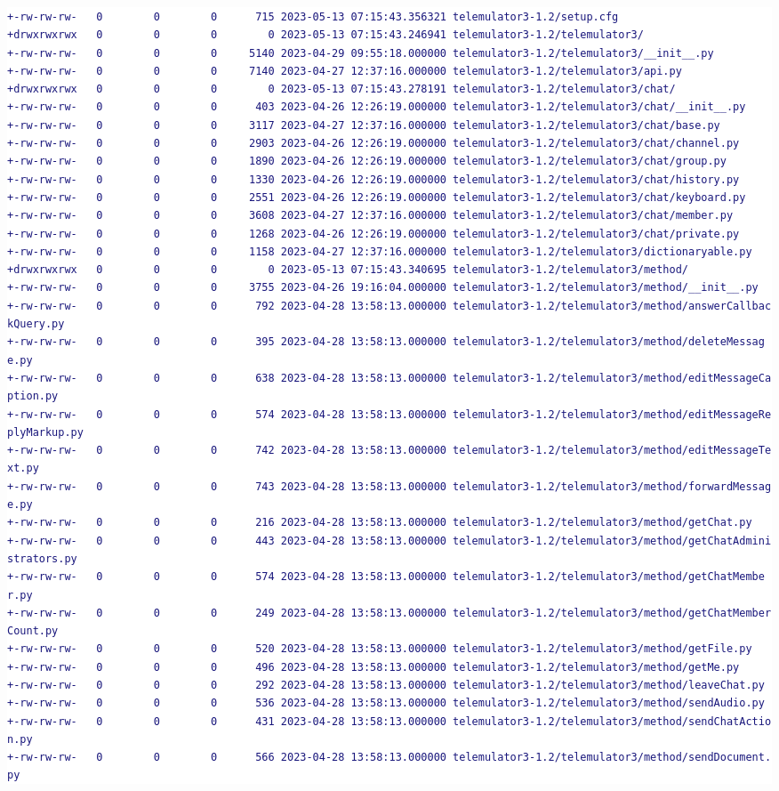 ```diff
+-rw-rw-rw-   0        0        0      715 2023-05-13 07:15:43.356321 telemulator3-1.2/setup.cfg
+drwxrwxrwx   0        0        0        0 2023-05-13 07:15:43.246941 telemulator3-1.2/telemulator3/
+-rw-rw-rw-   0        0        0     5140 2023-04-29 09:55:18.000000 telemulator3-1.2/telemulator3/__init__.py
+-rw-rw-rw-   0        0        0     7140 2023-04-27 12:37:16.000000 telemulator3-1.2/telemulator3/api.py
+drwxrwxrwx   0        0        0        0 2023-05-13 07:15:43.278191 telemulator3-1.2/telemulator3/chat/
+-rw-rw-rw-   0        0        0      403 2023-04-26 12:26:19.000000 telemulator3-1.2/telemulator3/chat/__init__.py
+-rw-rw-rw-   0        0        0     3117 2023-04-27 12:37:16.000000 telemulator3-1.2/telemulator3/chat/base.py
+-rw-rw-rw-   0        0        0     2903 2023-04-26 12:26:19.000000 telemulator3-1.2/telemulator3/chat/channel.py
+-rw-rw-rw-   0        0        0     1890 2023-04-26 12:26:19.000000 telemulator3-1.2/telemulator3/chat/group.py
+-rw-rw-rw-   0        0        0     1330 2023-04-26 12:26:19.000000 telemulator3-1.2/telemulator3/chat/history.py
+-rw-rw-rw-   0        0        0     2551 2023-04-26 12:26:19.000000 telemulator3-1.2/telemulator3/chat/keyboard.py
+-rw-rw-rw-   0        0        0     3608 2023-04-27 12:37:16.000000 telemulator3-1.2/telemulator3/chat/member.py
+-rw-rw-rw-   0        0        0     1268 2023-04-26 12:26:19.000000 telemulator3-1.2/telemulator3/chat/private.py
+-rw-rw-rw-   0        0        0     1158 2023-04-27 12:37:16.000000 telemulator3-1.2/telemulator3/dictionaryable.py
+drwxrwxrwx   0        0        0        0 2023-05-13 07:15:43.340695 telemulator3-1.2/telemulator3/method/
+-rw-rw-rw-   0        0        0     3755 2023-04-26 19:16:04.000000 telemulator3-1.2/telemulator3/method/__init__.py
+-rw-rw-rw-   0        0        0      792 2023-04-28 13:58:13.000000 telemulator3-1.2/telemulator3/method/answerCallbackQuery.py
+-rw-rw-rw-   0        0        0      395 2023-04-28 13:58:13.000000 telemulator3-1.2/telemulator3/method/deleteMessage.py
+-rw-rw-rw-   0        0        0      638 2023-04-28 13:58:13.000000 telemulator3-1.2/telemulator3/method/editMessageCaption.py
+-rw-rw-rw-   0        0        0      574 2023-04-28 13:58:13.000000 telemulator3-1.2/telemulator3/method/editMessageReplyMarkup.py
+-rw-rw-rw-   0        0        0      742 2023-04-28 13:58:13.000000 telemulator3-1.2/telemulator3/method/editMessageText.py
+-rw-rw-rw-   0        0        0      743 2023-04-28 13:58:13.000000 telemulator3-1.2/telemulator3/method/forwardMessage.py
+-rw-rw-rw-   0        0        0      216 2023-04-28 13:58:13.000000 telemulator3-1.2/telemulator3/method/getChat.py
+-rw-rw-rw-   0        0        0      443 2023-04-28 13:58:13.000000 telemulator3-1.2/telemulator3/method/getChatAdministrators.py
+-rw-rw-rw-   0        0        0      574 2023-04-28 13:58:13.000000 telemulator3-1.2/telemulator3/method/getChatMember.py
+-rw-rw-rw-   0        0        0      249 2023-04-28 13:58:13.000000 telemulator3-1.2/telemulator3/method/getChatMemberCount.py
+-rw-rw-rw-   0        0        0      520 2023-04-28 13:58:13.000000 telemulator3-1.2/telemulator3/method/getFile.py
+-rw-rw-rw-   0        0        0      496 2023-04-28 13:58:13.000000 telemulator3-1.2/telemulator3/method/getMe.py
+-rw-rw-rw-   0        0        0      292 2023-04-28 13:58:13.000000 telemulator3-1.2/telemulator3/method/leaveChat.py
+-rw-rw-rw-   0        0        0      536 2023-04-28 13:58:13.000000 telemulator3-1.2/telemulator3/method/sendAudio.py
+-rw-rw-rw-   0        0        0      431 2023-04-28 13:58:13.000000 telemulator3-1.2/telemulator3/method/sendChatAction.py
+-rw-rw-rw-   0        0        0      566 2023-04-28 13:58:13.000000 telemulator3-1.2/telemulator3/method/sendDocument.py
```
